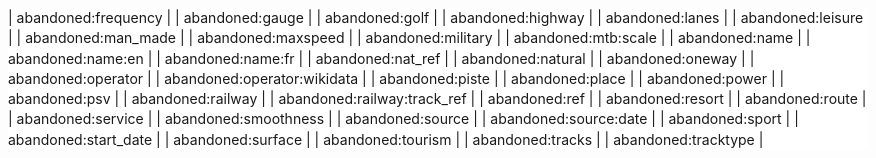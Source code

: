 | abandoned:frequency                                  |
| abandoned:gauge                                      |
| abandoned:golf                                       |
| abandoned:highway                                    |
| abandoned:lanes                                      |
| abandoned:leisure                                    |
| abandoned:man_made                                   |
| abandoned:maxspeed                                   |
| abandoned:military                                   |
| abandoned:mtb:scale                                  |
| abandoned:name                                       |
| abandoned:name:en                                    |
| abandoned:name:fr                                    |
| abandoned:nat_ref                                    |
| abandoned:natural                                    |
| abandoned:oneway                                     |
| abandoned:operator                                   |
| abandoned:operator:wikidata                          |
| abandoned:piste                                      |
| abandoned:place                                      |
| abandoned:power                                      |
| abandoned:psv                                        |
| abandoned:railway                                    |
| abandoned:railway:track_ref                          |
| abandoned:ref                                        |
| abandoned:resort                                     |
| abandoned:route                                      |
| abandoned:service                                    |
| abandoned:smoothness                                 |
| abandoned:source                                     |
| abandoned:source:date                                |
| abandoned:sport                                      |
| abandoned:start_date                                 |
| abandoned:surface                                    |
| abandoned:tourism                                    |
| abandoned:tracks                                     |
| abandoned:tracktype                                  |
